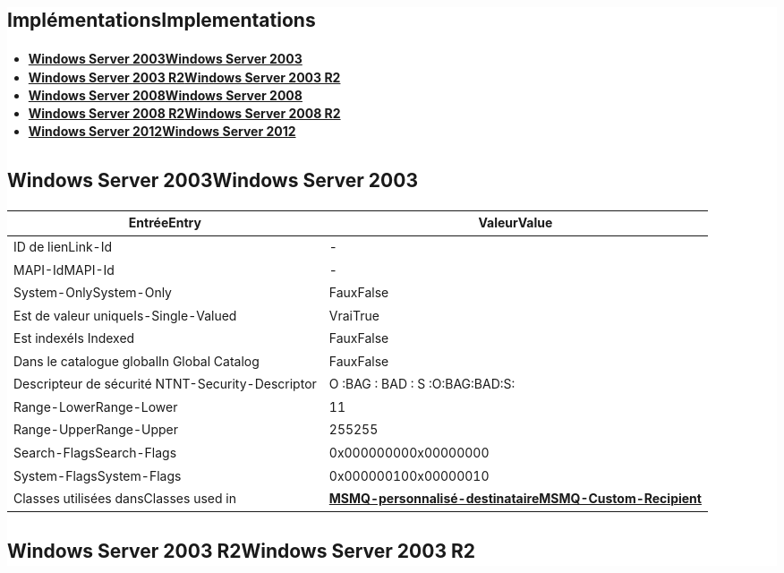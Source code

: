 

## <a name="implementations"></a><span data-ttu-id="26405-125">Implémentations</span><span class="sxs-lookup"><span data-stu-id="26405-125">Implementations</span></span>

-   [<span data-ttu-id="26405-126">**Windows Server 2003**</span><span class="sxs-lookup"><span data-stu-id="26405-126">**Windows Server 2003**</span></span>](#windows-server-2003)
-   [<span data-ttu-id="26405-127">**Windows Server 2003 R2**</span><span class="sxs-lookup"><span data-stu-id="26405-127">**Windows Server 2003 R2**</span></span>](#windows-server-2003-r2)
-   [<span data-ttu-id="26405-128">**Windows Server 2008**</span><span class="sxs-lookup"><span data-stu-id="26405-128">**Windows Server 2008**</span></span>](#windows-server-2008)
-   [<span data-ttu-id="26405-129">**Windows Server 2008 R2**</span><span class="sxs-lookup"><span data-stu-id="26405-129">**Windows Server 2008 R2**</span></span>](#windows-server-2008-r2)
-   [<span data-ttu-id="26405-130">**Windows Server 2012**</span><span class="sxs-lookup"><span data-stu-id="26405-130">**Windows Server 2012**</span></span>](#windows-server-2012)

## <a name="windows-server-2003"></a><span data-ttu-id="26405-131">Windows Server 2003</span><span class="sxs-lookup"><span data-stu-id="26405-131">Windows Server 2003</span></span>



| <span data-ttu-id="26405-132">Entrée</span><span class="sxs-lookup"><span data-stu-id="26405-132">Entry</span></span> | <span data-ttu-id="26405-133">Valeur</span><span class="sxs-lookup"><span data-stu-id="26405-133">Value</span></span> |
|------------------------|---------------------------------------------------------------------|
| <span data-ttu-id="26405-134">ID de lien</span><span class="sxs-lookup"><span data-stu-id="26405-134">Link-Id</span></span>                | \-                                                                  |
| <span data-ttu-id="26405-135">MAPI-Id</span><span class="sxs-lookup"><span data-stu-id="26405-135">MAPI-Id</span></span>                | \-                                                                  |
| <span data-ttu-id="26405-136">System-Only</span><span class="sxs-lookup"><span data-stu-id="26405-136">System-Only</span></span>            | <span data-ttu-id="26405-137">Faux</span><span class="sxs-lookup"><span data-stu-id="26405-137">False</span></span>                                                               |
| <span data-ttu-id="26405-138">Est de valeur unique</span><span class="sxs-lookup"><span data-stu-id="26405-138">Is-Single-Valued</span></span>       | <span data-ttu-id="26405-139">Vrai</span><span class="sxs-lookup"><span data-stu-id="26405-139">True</span></span>                                                                |
| <span data-ttu-id="26405-140">Est indexé</span><span class="sxs-lookup"><span data-stu-id="26405-140">Is Indexed</span></span>             | <span data-ttu-id="26405-141">Faux</span><span class="sxs-lookup"><span data-stu-id="26405-141">False</span></span>                                                               |
| <span data-ttu-id="26405-142">Dans le catalogue global</span><span class="sxs-lookup"><span data-stu-id="26405-142">In Global Catalog</span></span>      | <span data-ttu-id="26405-143">Faux</span><span class="sxs-lookup"><span data-stu-id="26405-143">False</span></span>                                                               |
| <span data-ttu-id="26405-144">Descripteur de sécurité NT</span><span class="sxs-lookup"><span data-stu-id="26405-144">NT-Security-Descriptor</span></span> | <span data-ttu-id="26405-145">O :BAG : BAD : S :</span><span class="sxs-lookup"><span data-stu-id="26405-145">O:BAG:BAD:S:</span></span>                                                        |
| <span data-ttu-id="26405-146">Range-Lower</span><span class="sxs-lookup"><span data-stu-id="26405-146">Range-Lower</span></span>            | <span data-ttu-id="26405-147">1</span><span class="sxs-lookup"><span data-stu-id="26405-147">1</span></span>                                                                   |
| <span data-ttu-id="26405-148">Range-Upper</span><span class="sxs-lookup"><span data-stu-id="26405-148">Range-Upper</span></span>            | <span data-ttu-id="26405-149">255</span><span class="sxs-lookup"><span data-stu-id="26405-149">255</span></span>                                                                 |
| <span data-ttu-id="26405-150">Search-Flags</span><span class="sxs-lookup"><span data-stu-id="26405-150">Search-Flags</span></span>           | <span data-ttu-id="26405-151">0x00000000</span><span class="sxs-lookup"><span data-stu-id="26405-151">0x00000000</span></span>                                                          |
| <span data-ttu-id="26405-152">System-Flags</span><span class="sxs-lookup"><span data-stu-id="26405-152">System-Flags</span></span>           | <span data-ttu-id="26405-153">0x00000010</span><span class="sxs-lookup"><span data-stu-id="26405-153">0x00000010</span></span>                                                          |
| <span data-ttu-id="26405-154">Classes utilisées dans</span><span class="sxs-lookup"><span data-stu-id="26405-154">Classes used in</span></span>        | [<span data-ttu-id="26405-155">**MSMQ-personnalisé-destinataire**</span><span class="sxs-lookup"><span data-stu-id="26405-155">**MSMQ-Custom-Recipient**</span></span>](c-msmq-custom-recipient.md)<br/> |



## <a name="windows-server-2003-r2"></a><span data-ttu-id="26405-156">Windows Server 2003 R2</span><span class="sxs-lookup"><span data-stu-id="26405-156">Windows Server 2003 R2</span></span>
